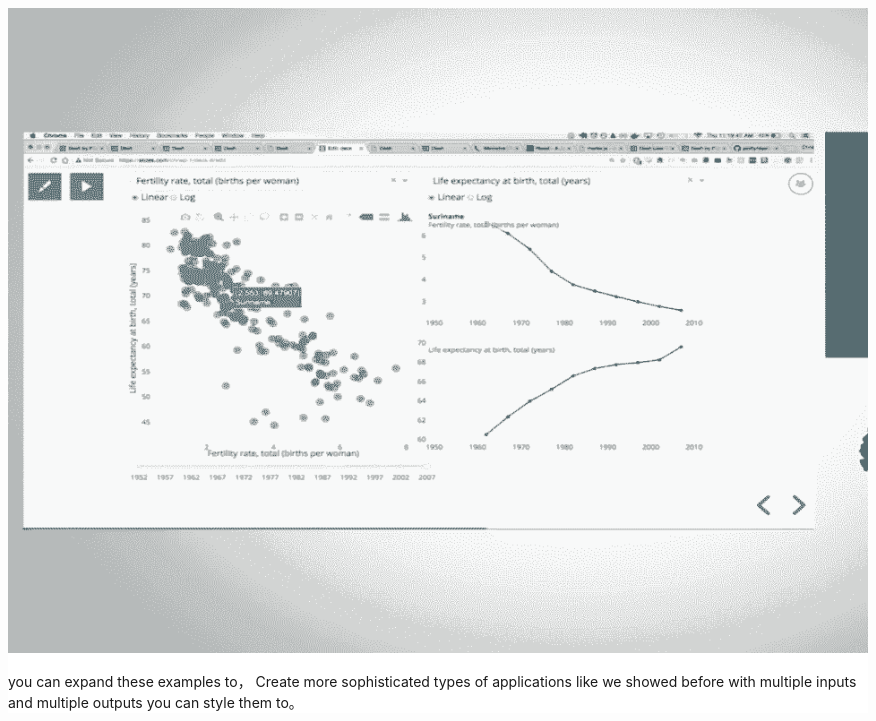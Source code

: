![](img/cba3c4b104aa49415e32c3f75928118a_15.png)

 you can expand these examples to， Create more sophisticated types of applications like we showed before with multiple inputs and multiple outputs you can style them to。


